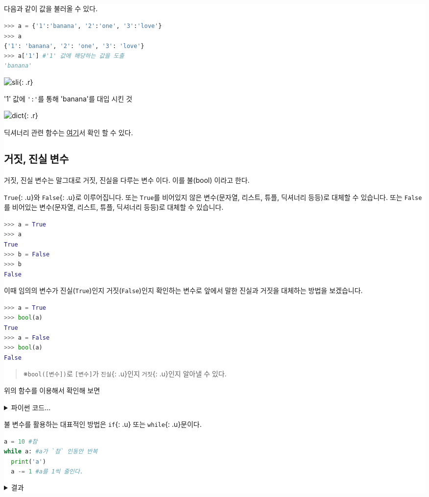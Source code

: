 다음과 같이 값을 불러올 수 있다.

```python
>>> a = {'1':'banana', '2':'one', '3':'love'}
>>> a
{'1': 'banana', '2': 'one', '3': 'love'}
>>> a['1'] #'1' 값에 해당하는 값을 도출
'banana'
```

![sli](https://user-images.githubusercontent.com/83404333/134755959-1f4938a4-cea7-48ed-827b-a41c02f0bbd5.png){: .r}

'1' 값에 `':'`를 통해 'banana'를 대입 시킨 것

![dict](https://user-images.githubusercontent.com/83404333/134756378-6462c42e-ffbc-4c1e-84af-e03def184afb.png){: .r}

딕셔너리 관련 함수는 [여기](https://www.w3schools.com/python/python_ref_dictionary.asp)서 확인 할 수 있다.

## 거짓, 진실 변수

거짓, 진실 변수는 말그대로 거짓, 진실을 다루는 변수 이다.
이를 불(bool) 이라고 한다.

`True`{: .u}와 `False`{: .u}로 이루어집니다.
또는 `True`를 비어있지 않은 변수(문자열, 리스트, 튜플, 딕셔너리 등등)로 대체할 수 있습니다.
또는 `False`를 비어있는 변수(문자열, 리스트, 튜플, 딕셔너리 등등)로 대체할 수 있습니다.

```python
>>> a = True
>>> a
True
>>> b = False
>>> b
False
```

이때 임의의 변수가 진실(`True`)인지 거짓(`False`)인지 확인하는 변수로 앞에서 말한 진실과 거짓을 대체하는 방법을 보겠습니다.

```python
>>> a = True
>>> bool(a)
True
>>> a = False
>>> bool(a)
False
```

> ※`bool([변수])`로 `[변수]`가 `진실`{: .u}인지 `거짓`{: .u}인지 알아낼 수 있다.

위의 함수를 이용해서 확인해 보면

<details markdown="1"><summary>파이썬 코드…</summary></details>

불 변수를 활용하는 대표적인 방법은 `if`{: .u} 또는 `while`{: .u}문이다.

```python
a = 10 #참
while a: #a가 `참` 인동안 반복 
  print('a')
  a -= 1 #a를 1씩 줄인다.
```
<details markdown="1"><summary>결과</summary></details>
